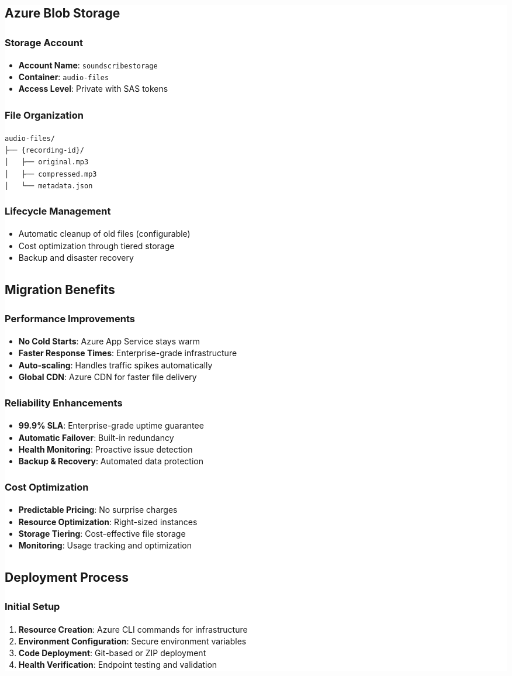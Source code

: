 ## Azure Blob Storage

### Storage Account
- **Account Name**: `soundscribestorage`
- **Container**: `audio-files`
- **Access Level**: Private with SAS tokens

### File Organization
```
audio-files/
├── {recording-id}/
│   ├── original.mp3
│   ├── compressed.mp3
│   └── metadata.json
```

### Lifecycle Management
- Automatic cleanup of old files (configurable)
- Cost optimization through tiered storage
- Backup and disaster recovery

## Migration Benefits

### Performance Improvements
- **No Cold Starts**: Azure App Service stays warm
- **Faster Response Times**: Enterprise-grade infrastructure
- **Auto-scaling**: Handles traffic spikes automatically
- **Global CDN**: Azure CDN for faster file delivery

### Reliability Enhancements
- **99.9% SLA**: Enterprise-grade uptime guarantee
- **Automatic Failover**: Built-in redundancy
- **Health Monitoring**: Proactive issue detection
- **Backup & Recovery**: Automated data protection

### Cost Optimization
- **Predictable Pricing**: No surprise charges
- **Resource Optimization**: Right-sized instances
- **Storage Tiering**: Cost-effective file storage
- **Monitoring**: Usage tracking and optimization

## Deployment Process

### Initial Setup
1. **Resource Creation**: Azure CLI commands for infrastructure
2. **Environment Configuration**: Secure environment variables
3. **Code Deployment**: Git-based or ZIP deployment
4. **Health Verification**: Endpoint testing and validation
